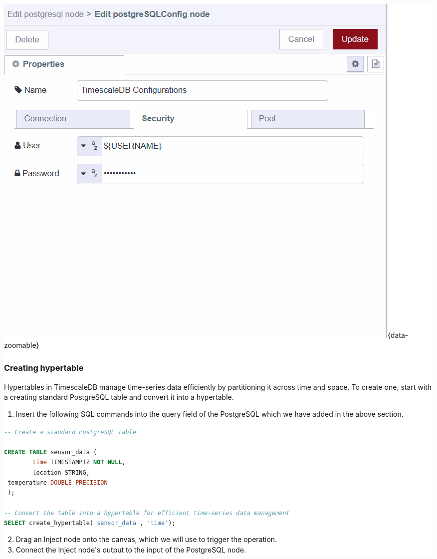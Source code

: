 !["Screenshot showing PostgreSQL config node's security tab"](./images/using-timescaledb-with-node-red-postgresql-config-node-security-tab.png "Screenshot showing PostgreSQL config node's security tab"){data-zoomable}

### Creating hypertable

Hypertables in TimescaleDB manage time-series data efficiently by partitioning it across time and space. To create one, start with a creating standard PostgreSQL table and convert it into a hypertable.

1. Insert the following SQL commands into the query field of the PostgreSQL which we have added in the above section.

```sql
-- Create a standard PostgreSQL table

CREATE TABLE sensor_data (
        time TIMESTAMPTZ NOT NULL,
        location STRING,
 temperature DOUBLE PRECISION
 );

-- Convert the table into a hypertable for efficient time-series data management
SELECT create_hypertable('sensor_data', 'time');
```
2. Drag an Inject node onto the canvas, which we will use to trigger the operation.
3. Connect the Inject node's output to the input of the PostgreSQL node.
